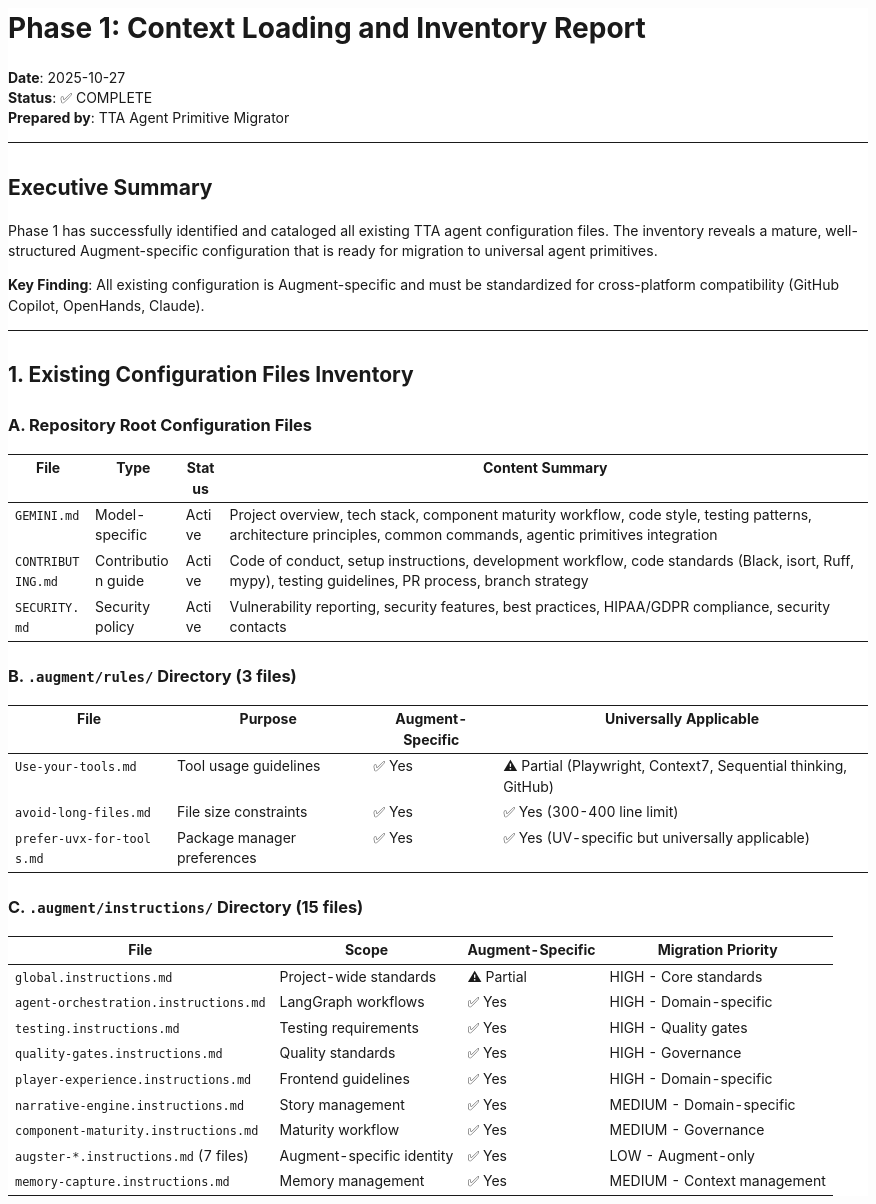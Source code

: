 # Phase 1: Context Loading and Inventory Report

**Date**: 2025-10-27  
**Status**: ✅ COMPLETE  
**Prepared by**: TTA Agent Primitive Migrator

---

## Executive Summary

Phase 1 has successfully identified and cataloged all existing TTA agent configuration files. The inventory reveals a mature, well-structured Augment-specific configuration that is ready for migration to universal agent primitives.

**Key Finding**: All existing configuration is Augment-specific and must be standardized for cross-platform compatibility (GitHub Copilot, OpenHands, Claude).

---

## 1. Existing Configuration Files Inventory

### A. Repository Root Configuration Files

| File | Type | Status | Content Summary |
|------|------|--------|-----------------|
| `GEMINI.md` | Model-specific | Active | Project overview, tech stack, component maturity workflow, code style, testing patterns, architecture principles, common commands, agentic primitives integration |
| `CONTRIBUTING.md` | Contribution guide | Active | Code of conduct, setup instructions, development workflow, code standards (Black, isort, Ruff, mypy), testing guidelines, PR process, branch strategy |
| `SECURITY.md` | Security policy | Active | Vulnerability reporting, security features, best practices, HIPAA/GDPR compliance, security contacts |

### B. `.augment/rules/` Directory (3 files)

| File | Purpose | Augment-Specific | Universally Applicable |
|------|---------|------------------|----------------------|
| `Use-your-tools.md` | Tool usage guidelines | ✅ Yes | ⚠️ Partial (Playwright, Context7, Sequential thinking, GitHub) |
| `avoid-long-files.md` | File size constraints | ✅ Yes | ✅ Yes (300-400 line limit) |
| `prefer-uvx-for-tools.md` | Package manager preferences | ✅ Yes | ✅ Yes (UV-specific but universally applicable) |

### C. `.augment/instructions/` Directory (15 files)

| File | Scope | Augment-Specific | Migration Priority |
|------|-------|------------------|-------------------|
| `global.instructions.md` | Project-wide standards | ⚠️ Partial | HIGH - Core standards |
| `agent-orchestration.instructions.md` | LangGraph workflows | ✅ Yes | HIGH - Domain-specific |
| `testing.instructions.md` | Testing requirements | ✅ Yes | HIGH - Quality gates |
| `quality-gates.instructions.md` | Quality standards | ✅ Yes | HIGH - Governance |
| `player-experience.instructions.md` | Frontend guidelines | ✅ Yes | HIGH - Domain-specific |
| `narrative-engine.instructions.md` | Story management | ✅ Yes | MEDIUM - Domain-specific |
| `component-maturity.instructions.md` | Maturity workflow | ✅ Yes | MEDIUM - Governance |
| `augster-*.instructions.md` (7 files) | Augment-specific identity | ✅ Yes | LOW - Augment-only |
| `memory-capture.instructions.md` | Memory management | ✅ Yes | MEDIUM - Context management |
